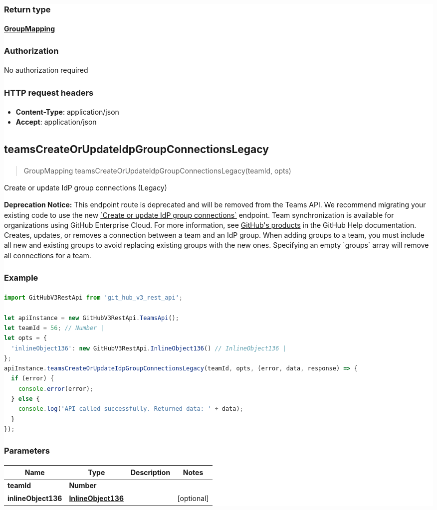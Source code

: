 ### Return type

[**GroupMapping**](GroupMapping.md)

### Authorization

No authorization required

### HTTP request headers

- **Content-Type**: application/json
- **Accept**: application/json


## teamsCreateOrUpdateIdpGroupConnectionsLegacy

> GroupMapping teamsCreateOrUpdateIdpGroupConnectionsLegacy(teamId, opts)

Create or update IdP group connections (Legacy)

**Deprecation Notice:** This endpoint route is deprecated and will be removed from the Teams API. We recommend migrating your existing code to use the new [&#x60;Create or update IdP group connections&#x60;](https://developer.github.com/v3/teams/team_sync/#create-or-update-idp-group-connections) endpoint.  Team synchronization is available for organizations using GitHub Enterprise Cloud. For more information, see [GitHub&#39;s products](https://help.github.com/github/getting-started-with-github/githubs-products) in the GitHub Help documentation.  Creates, updates, or removes a connection between a team and an IdP group. When adding groups to a team, you must include all new and existing groups to avoid replacing existing groups with the new ones. Specifying an empty &#x60;groups&#x60; array will remove all connections for a team.

### Example

```javascript
import GitHubV3RestApi from 'git_hub_v3_rest_api';

let apiInstance = new GitHubV3RestApi.TeamsApi();
let teamId = 56; // Number | 
let opts = {
  'inlineObject136': new GitHubV3RestApi.InlineObject136() // InlineObject136 | 
};
apiInstance.teamsCreateOrUpdateIdpGroupConnectionsLegacy(teamId, opts, (error, data, response) => {
  if (error) {
    console.error(error);
  } else {
    console.log('API called successfully. Returned data: ' + data);
  }
});
```

### Parameters


Name | Type | Description  | Notes
------------- | ------------- | ------------- | -------------
 **teamId** | **Number**|  | 
 **inlineObject136** | [**InlineObject136**](InlineObject136.md)|  | [optional] 
